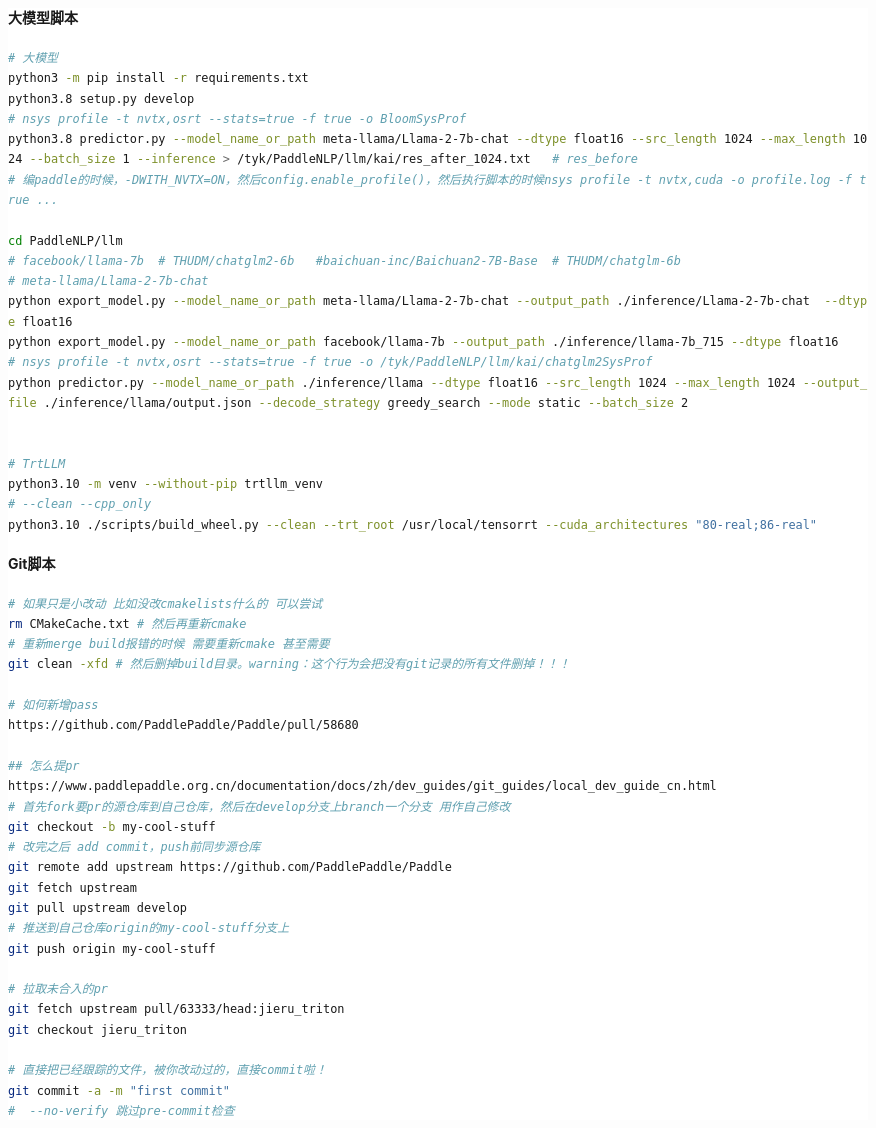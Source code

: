 

#### 大模型脚本

```bash
# 大模型
python3 -m pip install -r requirements.txt
python3.8 setup.py develop
# nsys profile -t nvtx,osrt --stats=true -f true -o BloomSysProf
python3.8 predictor.py --model_name_or_path meta-llama/Llama-2-7b-chat --dtype float16 --src_length 1024 --max_length 1024 --batch_size 1 --inference > /tyk/PaddleNLP/llm/kai/res_after_1024.txt	# res_before
# 编paddle的时候，-DWITH_NVTX=ON，然后config.enable_profile()，然后执行脚本的时候nsys profile -t nvtx,cuda -o profile.log -f true ...

cd PaddleNLP/llm
# facebook/llama-7b  # THUDM/chatglm2-6b   #baichuan-inc/Baichuan2-7B-Base	# THUDM/chatglm-6b
# meta-llama/Llama-2-7b-chat
python export_model.py --model_name_or_path meta-llama/Llama-2-7b-chat --output_path ./inference/Llama-2-7b-chat  --dtype float16 
python export_model.py --model_name_or_path facebook/llama-7b --output_path ./inference/llama-7b_715 --dtype float16
# nsys profile -t nvtx,osrt --stats=true -f true -o /tyk/PaddleNLP/llm/kai/chatglm2SysProf 
python predictor.py --model_name_or_path ./inference/llama --dtype float16 --src_length 1024 --max_length 1024 --output_file ./inference/llama/output.json --decode_strategy greedy_search --mode static --batch_size 2


# TrtLLM
python3.10 -m venv --without-pip trtllm_venv
# --clean --cpp_only 
python3.10 ./scripts/build_wheel.py --clean --trt_root /usr/local/tensorrt --cuda_architectures "80-real;86-real"
```



#### Git脚本

```bash
# 如果只是小改动 比如没改cmakelists什么的 可以尝试
rm CMakeCache.txt # 然后再重新cmake
# 重新merge build报错的时候 需要重新cmake 甚至需要
git clean -xfd # 然后删掉build目录。warning：这个行为会把没有git记录的所有文件删掉！！！

# 如何新增pass
https://github.com/PaddlePaddle/Paddle/pull/58680

## 怎么提pr
https://www.paddlepaddle.org.cn/documentation/docs/zh/dev_guides/git_guides/local_dev_guide_cn.html
# 首先fork要pr的源仓库到自己仓库，然后在develop分支上branch一个分支 用作自己修改
git checkout -b my-cool-stuff
# 改完之后 add commit，push前同步源仓库
git remote add upstream https://github.com/PaddlePaddle/Paddle
git fetch upstream
git pull upstream develop
# 推送到自己仓库origin的my-cool-stuff分支上
git push origin my-cool-stuff

# 拉取未合入的pr
git fetch upstream pull/63333/head:jieru_triton
git checkout jieru_triton

# 直接把已经跟踪的文件，被你改动过的，直接commit啦！
git commit -a -m "first commit"
#  --no-verify 跳过pre-commit检查
```